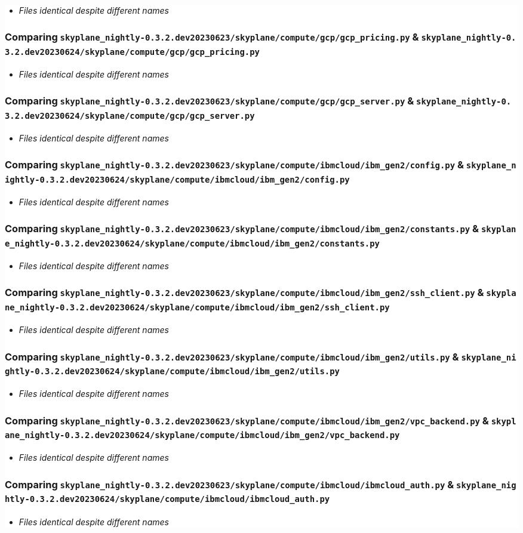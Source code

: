  * *Files identical despite different names*

### Comparing `skyplane_nightly-0.3.2.dev20230623/skyplane/compute/gcp/gcp_pricing.py` & `skyplane_nightly-0.3.2.dev20230624/skyplane/compute/gcp/gcp_pricing.py`

 * *Files identical despite different names*

### Comparing `skyplane_nightly-0.3.2.dev20230623/skyplane/compute/gcp/gcp_server.py` & `skyplane_nightly-0.3.2.dev20230624/skyplane/compute/gcp/gcp_server.py`

 * *Files identical despite different names*

### Comparing `skyplane_nightly-0.3.2.dev20230623/skyplane/compute/ibmcloud/ibm_gen2/config.py` & `skyplane_nightly-0.3.2.dev20230624/skyplane/compute/ibmcloud/ibm_gen2/config.py`

 * *Files identical despite different names*

### Comparing `skyplane_nightly-0.3.2.dev20230623/skyplane/compute/ibmcloud/ibm_gen2/constants.py` & `skyplane_nightly-0.3.2.dev20230624/skyplane/compute/ibmcloud/ibm_gen2/constants.py`

 * *Files identical despite different names*

### Comparing `skyplane_nightly-0.3.2.dev20230623/skyplane/compute/ibmcloud/ibm_gen2/ssh_client.py` & `skyplane_nightly-0.3.2.dev20230624/skyplane/compute/ibmcloud/ibm_gen2/ssh_client.py`

 * *Files identical despite different names*

### Comparing `skyplane_nightly-0.3.2.dev20230623/skyplane/compute/ibmcloud/ibm_gen2/utils.py` & `skyplane_nightly-0.3.2.dev20230624/skyplane/compute/ibmcloud/ibm_gen2/utils.py`

 * *Files identical despite different names*

### Comparing `skyplane_nightly-0.3.2.dev20230623/skyplane/compute/ibmcloud/ibm_gen2/vpc_backend.py` & `skyplane_nightly-0.3.2.dev20230624/skyplane/compute/ibmcloud/ibm_gen2/vpc_backend.py`

 * *Files identical despite different names*

### Comparing `skyplane_nightly-0.3.2.dev20230623/skyplane/compute/ibmcloud/ibmcloud_auth.py` & `skyplane_nightly-0.3.2.dev20230624/skyplane/compute/ibmcloud/ibmcloud_auth.py`

 * *Files identical despite different names*
